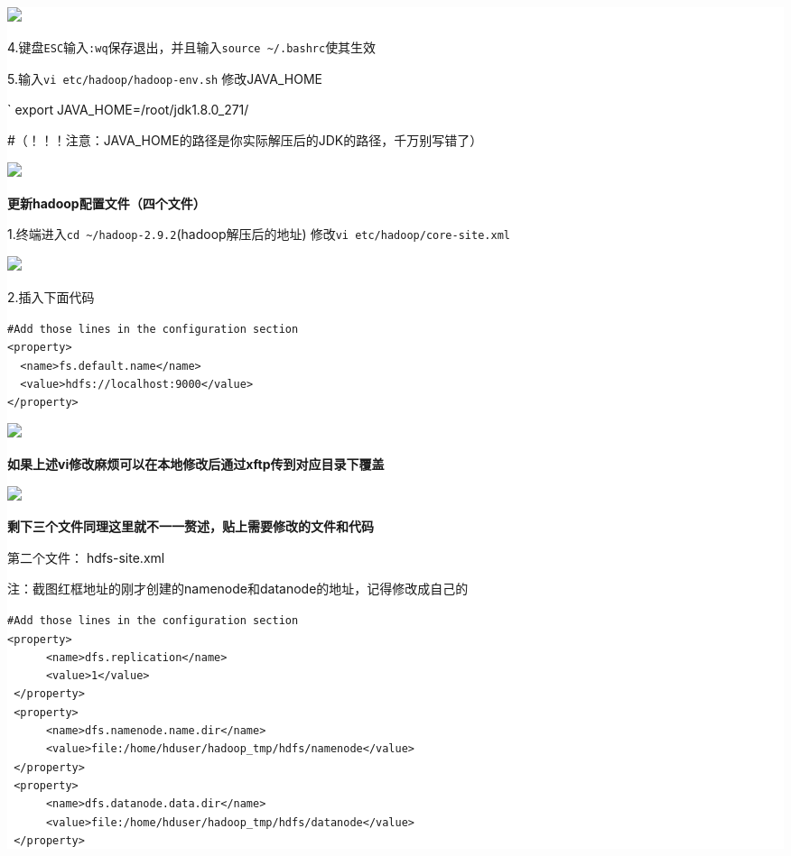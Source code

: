 ![](https://i.loli.net/2020/11/16/sJwmpYCGlt3TEfd.png) 

4.键盘`ESC`输入`:wq`保存退出，并且输入`source ~/.bashrc`使其生效

5.输入`vi etc/hadoop/hadoop-env.sh` 修改JAVA_HOME

`  export JAVA_HOME=/root/jdk1.8.0_271/  

#（！！！注意：JAVA_HOME的路径是你实际解压后的JDK的路径，千万别写错了）

![](https://i.loli.net/2020/11/16/2nyCsK4vkjqYpHI.png) 



**更新hadoop配置文件（四个文件）**

1.终端进入`cd ~/hadoop-2.9.2`(hadoop解压后的地址) 修改`vi etc/hadoop/core-site.xml`

![](https://i.loli.net/2020/11/16/aKDMLRBiNZCzf9J.png) 

2.插入下面代码

```
#Add those lines in the configuration section
<property>
  <name>fs.default.name</name>
  <value>hdfs://localhost:9000</value>
</property>
```

![](https://i.loli.net/2020/11/16/4AkaQDSVRPoGrvY.png) 

**如果上述vi修改麻烦可以在本地修改后通过xftp传到对应目录下覆盖**

![](https://i.loli.net/2020/11/16/bqVUe4ioChr3vI1.png) 

**剩下三个文件同理这里就不一一赘述，贴上需要修改的文件和代码**

第二个文件： hdfs-site.xml  

注：截图红框地址的刚才创建的namenode和datanode的地址，记得修改成自己的

```
#Add those lines in the configuration section
<property>
      <name>dfs.replication</name>
      <value>1</value>
 </property>
 <property>
      <name>dfs.namenode.name.dir</name>
      <value>file:/home/hduser/hadoop_tmp/hdfs/namenode</value>
 </property>
 <property>
      <name>dfs.datanode.data.dir</name>
      <value>file:/home/hduser/hadoop_tmp/hdfs/datanode</value>
 </property>
```
